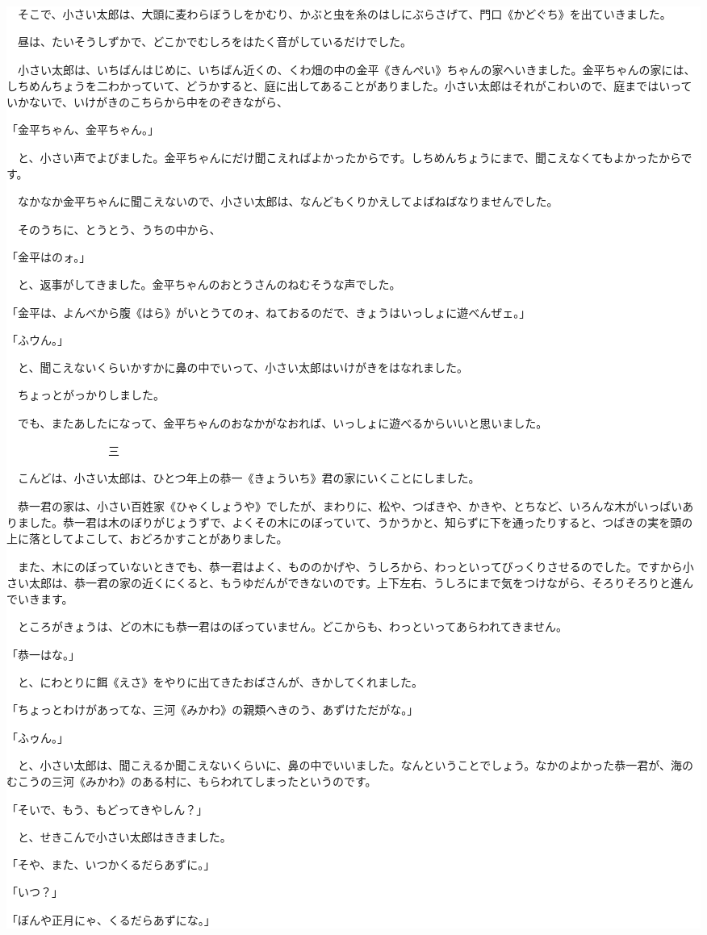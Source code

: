 

　そこで、小さい太郎は、大頭に麦わらぼうしをかむり、かぶと虫を糸のはしにぶらさげて、門口《かどぐち》を出ていきました。

　昼は、たいそうしずかで、どこかでむしろをはたく音がしているだけでした。

　小さい太郎は、いちばんはじめに、いちばん近くの、くわ畑の中の金平《きんぺい》ちゃんの家へいきました。金平ちゃんの家には、しちめんちょうを二わかっていて、どうかすると、庭に出してあることがありました。小さい太郎はそれがこわいので、庭まではいっていかないで、いけがきのこちらから中をのぞきながら、

「金平ちゃん、金平ちゃん。」

　と、小さい声でよびました。金平ちゃんにだけ聞こえればよかったからです。しちめんちょうにまで、聞こえなくてもよかったからです。

　なかなか金平ちゃんに聞こえないので、小さい太郎は、なんどもくりかえしてよばねばなりませんでした。

　そのうちに、とうとう、うちの中から、

「金平はのォ。」

　と、返事がしてきました。金平ちゃんのおとうさんのねむそうな声でした。

「金平は、よんべから腹《はら》がいとうてのォ、ねておるのだで、きょうはいっしょに遊べんぜェ。」

「ふウん。」

　と、聞こえないくらいかすかに鼻の中でいって、小さい太郎はいけがきをはなれました。

　ちょっとがっかりしました。

　でも、またあしたになって、金平ちゃんのおなかがなおれば、いっしょに遊べるからいいと思いました。



　　　　　　　　　三



　こんどは、小さい太郎は、ひとつ年上の恭一《きょういち》君の家にいくことにしました。

　恭一君の家は、小さい百姓家《ひゃくしょうや》でしたが、まわりに、松や、つばきや、かきや、とちなど、いろんな木がいっぱいありました。恭一君は木のぼりがじょうずで、よくその木にのぼっていて、うかうかと、知らずに下を通ったりすると、つばきの実を頭の上に落としてよこして、おどろかすことがありました。

　また、木にのぼっていないときでも、恭一君はよく、もののかげや、うしろから、わっといってびっくりさせるのでした。ですから小さい太郎は、恭一君の家の近くにくると、もうゆだんができないのです。上下左右、うしろにまで気をつけながら、そろりそろりと進んでいきます。

　ところがきょうは、どの木にも恭一君はのぼっていません。どこからも、わっといってあらわれてきません。

「恭一はな。」

　と、にわとりに餌《えさ》をやりに出てきたおばさんが、きかしてくれました。

「ちょっとわけがあってな、三河《みかわ》の親類へきのう、あずけただがな。」

「ふゥん。」

　と、小さい太郎は、聞こえるか聞こえないくらいに、鼻の中でいいました。なんということでしょう。なかのよかった恭一君が、海のむこうの三河《みかわ》のある村に、もらわれてしまったというのです。

「そいで、もう、もどってきやしん？」

　と、せきこんで小さい太郎はききました。

「そや、また、いつかくるだらあずに。」

「いつ？」

「ぼんや正月にゃ、くるだらあずにな。」
